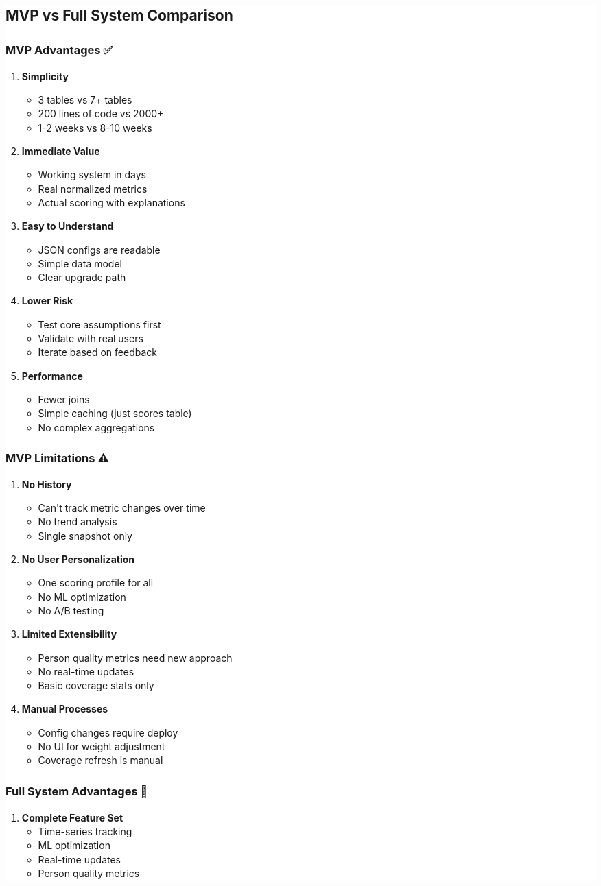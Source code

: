 ## MVP vs Full System Comparison

### MVP Advantages ✅

1. **Simplicity**
   - 3 tables vs 7+ tables
   - 200 lines of code vs 2000+
   - 1-2 weeks vs 8-10 weeks

2. **Immediate Value**
   - Working system in days
   - Real normalized metrics
   - Actual scoring with explanations

3. **Easy to Understand**
   - JSON configs are readable
   - Simple data model
   - Clear upgrade path

4. **Lower Risk**
   - Test core assumptions first
   - Validate with real users
   - Iterate based on feedback

5. **Performance**
   - Fewer joins
   - Simple caching (just scores table)
   - No complex aggregations

### MVP Limitations ⚠️

1. **No History**
   - Can't track metric changes over time
   - No trend analysis
   - Single snapshot only

2. **No User Personalization**
   - One scoring profile for all
   - No ML optimization
   - No A/B testing

3. **Limited Extensibility**
   - Person quality metrics need new approach
   - No real-time updates
   - Basic coverage stats only

4. **Manual Processes**
   - Config changes require deploy
   - No UI for weight adjustment
   - Coverage refresh is manual

### Full System Advantages 🚀

1. **Complete Feature Set**
   - Time-series tracking
   - ML optimization
   - Real-time updates
   - Person quality metrics
